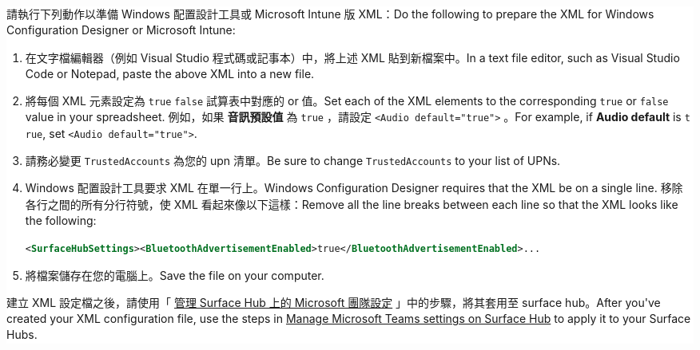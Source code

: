 <span data-ttu-id="936b6-249">請執行下列動作以準備 Windows 配置設計工具或 Microsoft Intune 版 XML：</span><span class="sxs-lookup"><span data-stu-id="936b6-249">Do the following to prepare the XML for Windows Configuration Designer or Microsoft Intune:</span></span>

1. <span data-ttu-id="936b6-250">在文字檔編輯器（例如 Visual Studio 程式碼或記事本）中，將上述 XML 貼到新檔案中。</span><span class="sxs-lookup"><span data-stu-id="936b6-250">In a text file editor, such as Visual Studio Code or Notepad, paste the above XML into a new file.</span></span>

2. <span data-ttu-id="936b6-251">將每個 XML 元素設定為 `true` `false` 試算表中對應的 or 值。</span><span class="sxs-lookup"><span data-stu-id="936b6-251">Set each of the XML elements to the corresponding `true` or `false` value in your spreadsheet.</span></span> <span data-ttu-id="936b6-252">例如，如果 **音訊預設值** 為 `true` ，請設定 `<Audio default="true">` 。</span><span class="sxs-lookup"><span data-stu-id="936b6-252">For example, if **Audio default** is `true`, set `<Audio default="true">`.</span></span>

3. <span data-ttu-id="936b6-253">請務必變更 `TrustedAccounts` 為您的 upn 清單。</span><span class="sxs-lookup"><span data-stu-id="936b6-253">Be sure to change `TrustedAccounts` to your list of UPNs.</span></span>

4. <span data-ttu-id="936b6-254">Windows 配置設計工具要求 XML 在單一行上。</span><span class="sxs-lookup"><span data-stu-id="936b6-254">Windows Configuration Designer requires that the XML be on a single line.</span></span> <span data-ttu-id="936b6-255">移除各行之間的所有分行符號，使 XML 看起來像以下這樣：</span><span class="sxs-lookup"><span data-stu-id="936b6-255">Remove all the line breaks between each line so that the XML looks like the following:</span></span>

    ```xml
    <SurfaceHubSettings><BluetoothAdvertisementEnabled>true</BluetoothAdvertisementEnabled>...
    ```

5. <span data-ttu-id="936b6-256">將檔案儲存在您的電腦上。</span><span class="sxs-lookup"><span data-stu-id="936b6-256">Save the file on your computer.</span></span>

<span data-ttu-id="936b6-257">建立 XML 設定檔之後，請使用「 [管理 Surface Hub 上的 Microsoft 團隊設定](surface-hub-manage-config.md) 」中的步驟，將其套用至 surface hub。</span><span class="sxs-lookup"><span data-stu-id="936b6-257">After you've created your XML configuration file, use the steps in [Manage Microsoft Teams settings on Surface Hub](surface-hub-manage-config.md) to apply it to your Surface Hubs.</span></span>
